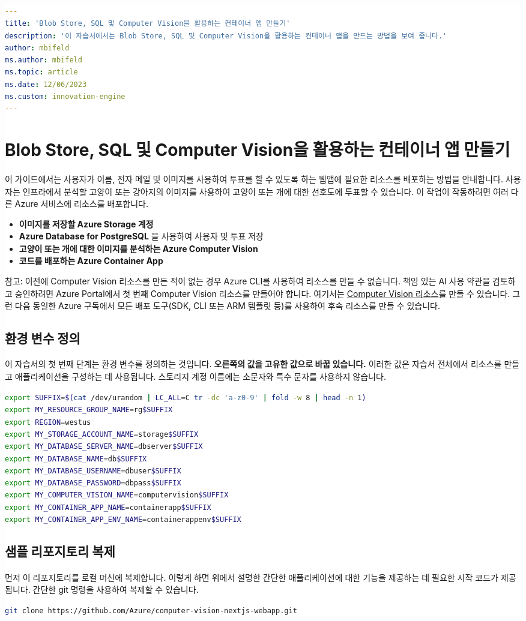 ```yaml
---
title: 'Blob Store, SQL 및 Computer Vision을 활용하는 컨테이너 앱 만들기'
description: '이 자습서에서는 Blob Store, SQL 및 Computer Vision을 활용하는 컨테이너 앱을 만드는 방법을 보여 줍니다.'
author: mbifeld
ms.author: mbifeld
ms.topic: article
ms.date: 12/06/2023
ms.custom: innovation-engine
---
```


# Blob Store, SQL 및 Computer Vision을 활용하는 컨테이너 앱 만들기

이 가이드에서는 사용자가 이름, 전자 메일 및 이미지를 사용하여 투표를 할 수 있도록 하는 웹앱에 필요한 리소스를 배포하는 방법을 안내합니다. 사용자는 인프라에서 분석할 고양이 또는 강아지의 이미지를 사용하여 고양이 또는 개에 대한 선호도에 투표할 수 있습니다. 이 작업이 작동하려면 여러 다른 Azure 서비스에 리소스를 배포합니다.

- **이미지를 저장할 Azure Storage 계정**
- **Azure Database for PostgreSQL** 을 사용하여 사용자 및 투표 저장
- **고양이 또는 개에 대한 이미지를 분석하는 Azure Computer Vision**
- **코드를 배포하는 Azure Container App**

참고: 이전에 Computer Vision 리소스를 만든 적이 없는 경우 Azure CLI를 사용하여 리소스를 만들 수 없습니다. 책임 있는 AI 사용 약관을 검토하고 승인하려면 Azure Portal에서 첫 번째 Computer Vision 리소스를 만들어야 합니다. 여기서는 [Computer Vision 리소스](https://portal.azure.com/#create/Microsoft.CognitiveServicesComputerVision)를 만들 수 있습니다. 그런 다음 동일한 Azure 구독에서 모든 배포 도구(SDK, CLI 또는 ARM 템플릿 등)를 사용하여 후속 리소스를 만들 수 있습니다.

## 환경 변수 정의

이 자습서의 첫 번째 단계는 환경 변수를 정의하는 것입니다. **오른쪽의 값을 고유한 값으로 바꿉 있습니다.** 이러한 값은 자습서 전체에서 리소스를 만들고 애플리케이션을 구성하는 데 사용됩니다. 스토리지 계정 이름에는 소문자와 특수 문자를 사용하지 않습니다.

```bash
export SUFFIX=$(cat /dev/urandom | LC_ALL=C tr -dc 'a-z0-9' | fold -w 8 | head -n 1)
export MY_RESOURCE_GROUP_NAME=rg$SUFFIX
export REGION=westus
export MY_STORAGE_ACCOUNT_NAME=storage$SUFFIX
export MY_DATABASE_SERVER_NAME=dbserver$SUFFIX
export MY_DATABASE_NAME=db$SUFFIX
export MY_DATABASE_USERNAME=dbuser$SUFFIX
export MY_DATABASE_PASSWORD=dbpass$SUFFIX
export MY_COMPUTER_VISION_NAME=computervision$SUFFIX
export MY_CONTAINER_APP_NAME=containerapp$SUFFIX
export MY_CONTAINER_APP_ENV_NAME=containerappenv$SUFFIX
```

## 샘플 리포지토리 복제

먼저 이 리포지토리를 로컬 머신에 복제합니다. 이렇게 하면 위에서 설명한 간단한 애플리케이션에 대한 기능을 제공하는 데 필요한 시작 코드가 제공됩니다. 간단한 git 명령을 사용하여 복제할 수 있습니다.

```bash
git clone https://github.com/Azure/computer-vision-nextjs-webapp.git
```
